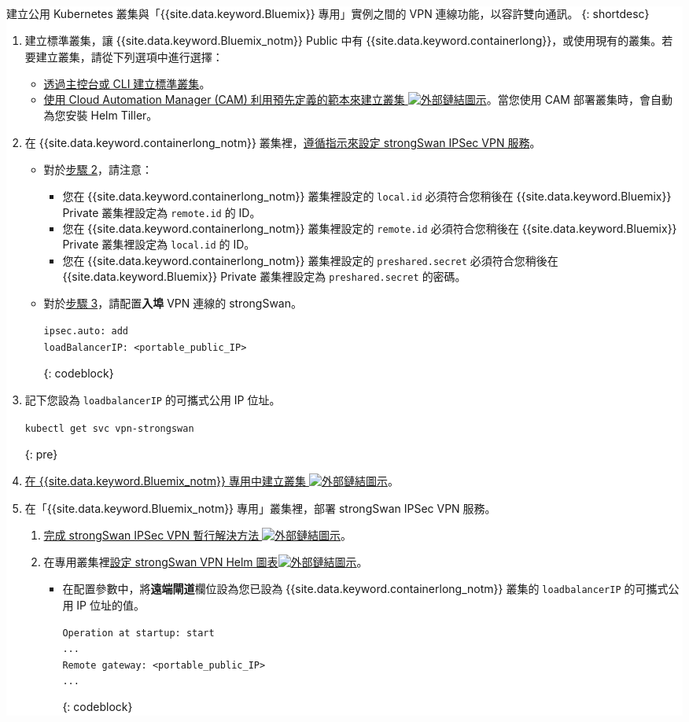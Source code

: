 建立公用 Kubernetes 叢集與「{{site.data.keyword.Bluemix}} 專用」實例之間的 VPN 連線功能，以容許雙向通訊。
{: shortdesc}

1.  建立標準叢集，讓 {{site.data.keyword.Bluemix_notm}} Public 中有 {{site.data.keyword.containerlong}}，或使用現有的叢集。若要建立叢集，請從下列選項中進行選擇：
    - [透過主控台或 CLI 建立標準叢集](/docs/containers?topic=containers-clusters#clusters_ui)。
    - [使用 Cloud Automation Manager (CAM) 利用預先定義的範本來建立叢集 ![外部鏈結圖示](../icons/launch-glyph.svg "外部鏈結圖示")](https://www.ibm.com/support/knowledgecenter/SS2L37_2.1.0.3/cam_deploy_IKS.html)。當您使用 CAM 部署叢集時，會自動為您安裝 Helm Tiller。

2.  在 {{site.data.keyword.containerlong_notm}} 叢集裡，[遵循指示來設定 strongSwan IPSec VPN 服務](/docs/containers?topic=containers-vpn#vpn_configure)。

    *  對於[步驟 2](/docs/containers?topic=containers-vpn#strongswan_2)，請注意：

       * 您在 {{site.data.keyword.containerlong_notm}} 叢集裡設定的 `local.id` 必須符合您稍後在 {{site.data.keyword.Bluemix}} Private 叢集裡設定為 `remote.id` 的 ID。
       * 您在 {{site.data.keyword.containerlong_notm}} 叢集裡設定的 `remote.id` 必須符合您稍後在 {{site.data.keyword.Bluemix}} Private 叢集裡設定為 `local.id` 的 ID。
       * 您在 {{site.data.keyword.containerlong_notm}} 叢集裡設定的 `preshared.secret` 必須符合您稍後在 {{site.data.keyword.Bluemix}} Private 叢集裡設定為 `preshared.secret` 的密碼。

    *  對於[步驟 3](/docs/containers?topic=containers-vpn#strongswan_3)，請配置**入埠** VPN 連線的 strongSwan。

       ```
       ipsec.auto: add
       loadBalancerIP: <portable_public_IP>
       ```
       {: codeblock}

3.  記下您設為 `loadbalancerIP` 的可攜式公用 IP 位址。

    ```
    kubectl get svc vpn-strongswan
    ```
    {: pre}

4.  [在 {{site.data.keyword.Bluemix_notm}} 專用中建立叢集 ![外部鏈結圖示](../icons/launch-glyph.svg "外部鏈結圖示")](https://www.ibm.com/support/knowledgecenter/SSBS6K_2.1.0.3/installing/installing.html)。

5.  在「{{site.data.keyword.Bluemix_notm}} 專用」叢集裡，部署 strongSwan IPSec VPN 服務。

    1.  [完成 strongSwan IPSec VPN 暫行解決方法 ![外部鏈結圖示](../icons/launch-glyph.svg "外部鏈結圖示")](https://www.ibm.com/support/knowledgecenter/SS2L37_2.1.0.3/cam_strongswan.html)。

    2.  在專用叢集裡[設定 strongSwan VPN Helm 圖表![外部鏈結圖示](../icons/launch-glyph.svg "外部鏈結圖示")](https://www.ibm.com/support/knowledgecenter/SSBS6K_2.1.0.3/app_center/create_release.html)。

        *  在配置參數中，將**遠端閘道**欄位設為您已設為 {{site.data.keyword.containerlong_notm}} 叢集的 `loadbalancerIP` 的可攜式公用 IP 位址的值。

           ```
           Operation at startup: start
           ...
           Remote gateway: <portable_public_IP>
           ...
           ```
           {: codeblock}
